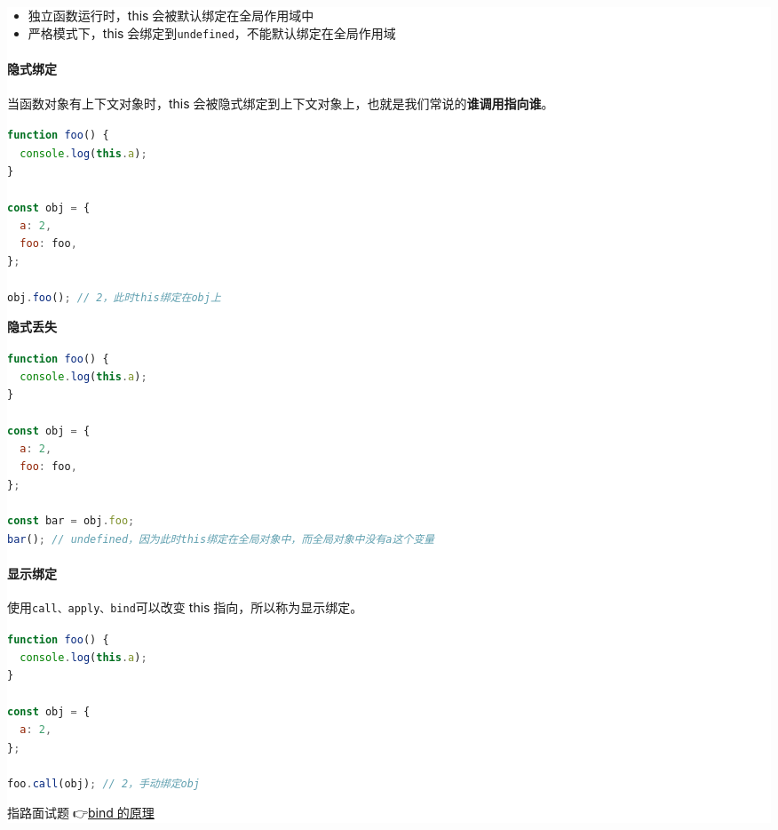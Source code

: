 ```js
```

- 独立函数运行时，this 会被默认绑定在全局作用域中
- 严格模式下，this 会绑定到`undefined`，不能默认绑定在全局作用域

#### 隐式绑定

当函数对象有上下文对象时，this 会被隐式绑定到上下文对象上，也就是我们常说的**谁调用指向谁**。

```js
function foo() {
  console.log(this.a);
}

const obj = {
  a: 2,
  foo: foo,
};

obj.foo(); // 2，此时this绑定在obj上
```

**隐式丢失**

```js
function foo() {
  console.log(this.a);
}

const obj = {
  a: 2,
  foo: foo,
};

const bar = obj.foo;
bar(); // undefined，因为此时this绑定在全局对象中，而全局对象中没有a这个变量
```

#### 显示绑定

使用`call、apply、bind`可以改变 this 指向，所以称为显示绑定。

```js
function foo() {
  console.log(this.a);
}

const obj = {
  a: 2,
};

foo.call(obj); // 2，手动绑定obj
```

指路面试题 👉[bind 的原理](#bind)
